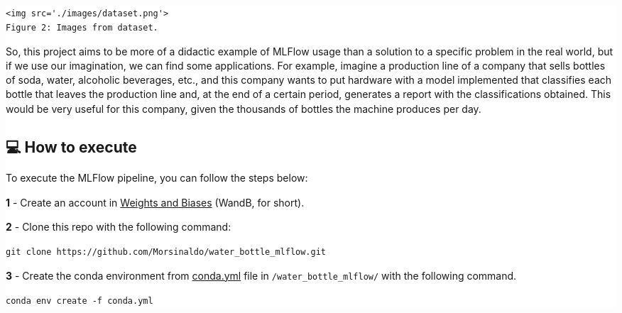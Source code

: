     <img src='./images/dataset.png'>
    Figure 2: Images from dataset.
</p>

So, this project aims to be more of a didactic example of MLFlow usage than a solution to a specific problem in the real world, but if we use our imagination, we can find some applications. For example, imagine a production line of a company that sells bottles of soda, water, alcoholic beverages, etc., and this company wants to put hardware with a model implemented that classifies each bottle that leaves the production line and, at the end of a certain period, generates a report with the classifications obtained. This would be very useful for this company, given the thousands of bottles the machine produces per day.

## :computer: How to execute

To execute the MLFlow pipeline, you can follow the steps below:

__1__ - Create an account in [Weights and Biases](http://wandb.ai/) (WandB, for short).

__2__ - Clone this repo with the following command:
```
git clone https://github.com/Morsinaldo/water_bottle_mlflow.git
```

__3__ - Create the conda environment from [conda.yml](./conda.yml) file in `/water_bottle_mlflow/` with the following command.
```
conda env create -f conda.yml
```
